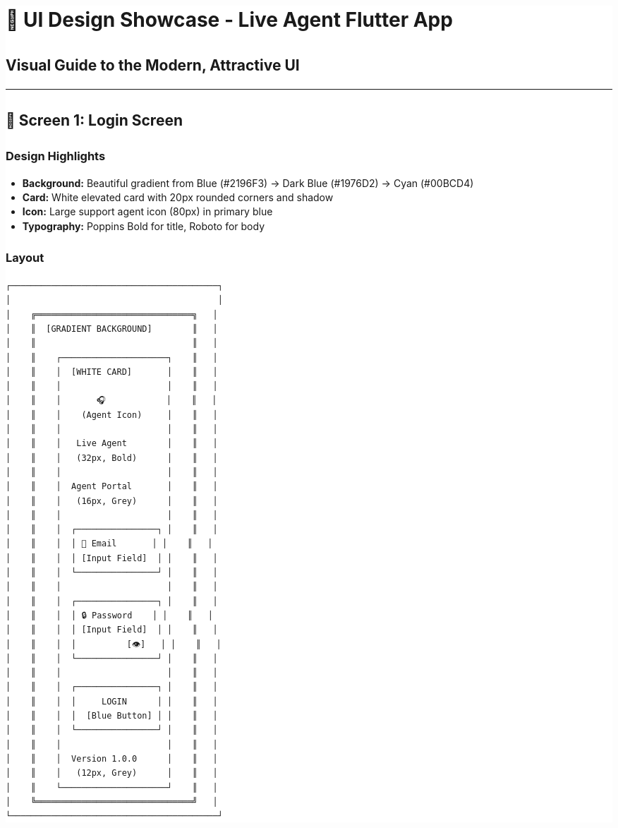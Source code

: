 # 🎨 UI Design Showcase - Live Agent Flutter App

## Visual Guide to the Modern, Attractive UI

---

## 📱 Screen 1: Login Screen

### Design Highlights
- **Background:** Beautiful gradient from Blue (#2196F3) → Dark Blue (#1976D2) → Cyan (#00BCD4)
- **Card:** White elevated card with 20px rounded corners and shadow
- **Icon:** Large support agent icon (80px) in primary blue
- **Typography:** Poppins Bold for title, Roboto for body

### Layout
```
┌─────────────────────────────────────────┐
│                                         │
│    ╔═══════════════════════════════╗   │
│    ║  [GRADIENT BACKGROUND]        ║   │
│    ║                               ║   │
│    ║    ┌─────────────────────┐    ║   │
│    ║    │  [WHITE CARD]       │    ║   │
│    ║    │                     │    ║   │
│    ║    │       🎧            │    ║   │
│    ║    │    (Agent Icon)     │    ║   │
│    ║    │                     │    ║   │
│    ║    │   Live Agent        │    ║   │
│    ║    │   (32px, Bold)      │    ║   │
│    ║    │                     │    ║   │
│    ║    │  Agent Portal       │    ║   │
│    ║    │   (16px, Grey)      │    ║   │
│    ║    │                     │    ║   │
│    ║    │  ┌────────────────┐ │    ║   │
│    ║    │  │ 📧 Email       │ │    ║   │
│    ║    │  │ [Input Field]  │ │    ║   │
│    ║    │  └────────────────┘ │    ║   │
│    ║    │                     │    ║   │
│    ║    │  ┌────────────────┐ │    ║   │
│    ║    │  │ 🔒 Password    │ │    ║   │
│    ║    │  │ [Input Field]  │ │    ║   │
│    ║    │  │          [👁️]   │ │    ║   │
│    ║    │  └────────────────┘ │    ║   │
│    ║    │                     │    ║   │
│    ║    │  ┌────────────────┐ │    ║   │
│    ║    │  │     LOGIN      │ │    ║   │
│    ║    │  │  [Blue Button] │ │    ║   │
│    ║    │  └────────────────┘ │    ║   │
│    ║    │                     │    ║   │
│    ║    │  Version 1.0.0      │    ║   │
│    ║    │   (12px, Grey)      │    ║   │
│    ║    └─────────────────────┘    ║   │
│    ╚═══════════════════════════════╝   │
└─────────────────────────────────────────┘
```
